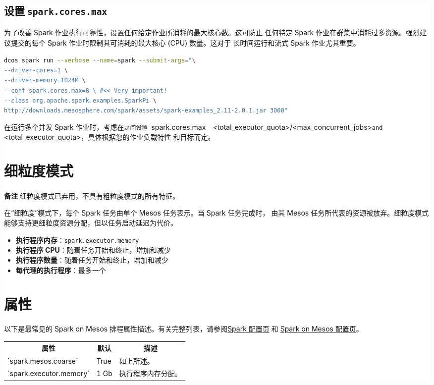<a name="set-spark-cores-max"></a>
## 设置 `spark.cores.max`

为了改善 Spark 作业执行可靠性，设置任何给定作业所消耗的最大核心数。这可防止
任何特定 Spark 作业在群集中消耗过多资源。强烈建议提交的每个 Spark 作业时限制其可消耗的最大核心 (CPU) 数量。这对于
长时间运行和流式 Spark 作业尤其重要。

```bash
dcos spark run --verbose --name=spark --submit-args="\
--driver-cores=1 \
--driver-memory=1024M \
--conf spark.cores.max=8 \ #<< Very important!
--class org.apache.spark.examples.SparkPi \
http://downloads.mesosphere.com/spark/assets/spark-examples_2.11-2.0.1.jar 3000"
```

在运行多个并发 Spark 作业时，考虑在`之间设置 `spark.cores.max` 
`<total_executor_quota>/<max_concurrent_jobs>` and `<total_executor_quota>，具体根据您的作业负载特性
和目标而定。

# 细粒度模式

**备注** 细粒度模式已弃用，不具有粗粒度模式的所有特征。

在“细粒度”模式下，每个 Spark 任务由单个 Mesos 任务表示。当 Spark 任务完成时，
由其 Mesos 任务所代表的资源被放弃。细粒度模式能够支持更细粒度资源分配，但以任务启动延迟为代价。

* **执行程序内存**：`spark.executor.memory`
* **执行程序 CPU**：随着任务开始和终止，增加和减少
* **执行程序数量**：随着任务开始和终止，增加和减少
* **每代理的执行程序**：最多一个

# 属性

以下是最常见的 Spark on Mesos 排程属性描述。有关完整列表，请参阅[Spark 
配置页][1] 和 [Spark on Mesos 配置页][2]。



<table class="table">
<tr>
<th>属性</th>
<th>默认</th>
<th>描述</th>
</tr>
	
<tr>
<td>`spark.mesos.coarse`</td>
<td>True</td>
<td>如上所述。</td>
</tr>

<tr>
<td>`spark.executor.memory`</td>
<td>1 Gb</td>
<td>执行程序内存分配。</td>
</tr>


[1]: http://spark.apache.org/docs/latest/configuration.html
[2]: http://spark.apache.org/docs/latest/running-on-mesos.html